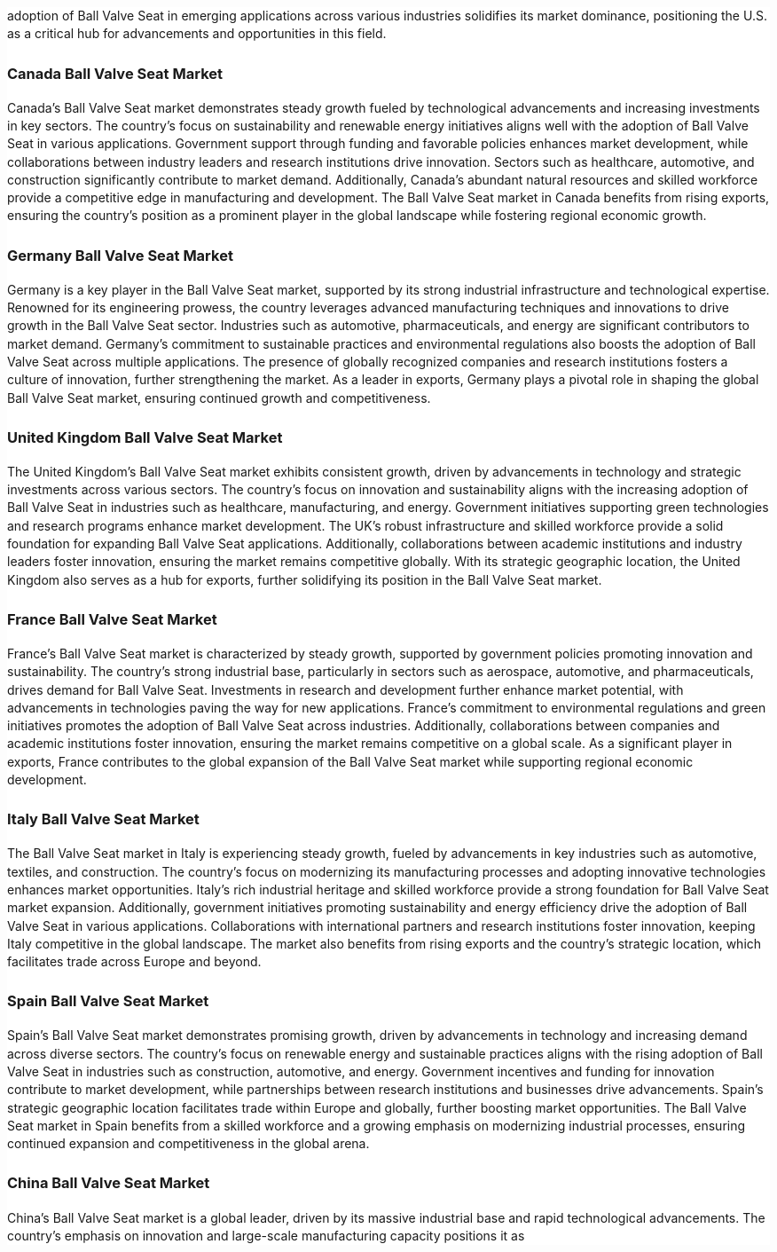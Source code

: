adoption of Ball Valve Seat in emerging applications across various industries solidifies its market dominance, positioning the U.S. as a critical hub for advancements and opportunities in this field.</p><h3>Canada Ball Valve Seat Market</h3><p>Canada&rsquo;s Ball Valve Seat market demonstrates steady growth fueled by technological advancements and increasing investments in key sectors. The country&rsquo;s focus on sustainability and renewable energy initiatives aligns well with the adoption of Ball Valve Seat in various applications. Government support through funding and favorable policies enhances market development, while collaborations between industry leaders and research institutions drive innovation. Sectors such as healthcare, automotive, and construction significantly contribute to market demand. Additionally, Canada&rsquo;s abundant natural resources and skilled workforce provide a competitive edge in manufacturing and development. The Ball Valve Seat market in Canada benefits from rising exports, ensuring the country&rsquo;s position as a prominent player in the global landscape while fostering regional economic growth.</p><h3>Germany Ball Valve Seat Market</h3><p>Germany is a key player in the Ball Valve Seat market, supported by its strong industrial infrastructure and technological expertise. Renowned for its engineering prowess, the country leverages advanced manufacturing techniques and innovations to drive growth in the Ball Valve Seat sector. Industries such as automotive, pharmaceuticals, and energy are significant contributors to market demand. Germany&rsquo;s commitment to sustainable practices and environmental regulations also boosts the adoption of Ball Valve Seat across multiple applications. The presence of globally recognized companies and research institutions fosters a culture of innovation, further strengthening the market. As a leader in exports, Germany plays a pivotal role in shaping the global Ball Valve Seat market, ensuring continued growth and competitiveness.</p><h3>United Kingdom Ball Valve Seat Market</h3><p>The United Kingdom&rsquo;s Ball Valve Seat market exhibits consistent growth, driven by advancements in technology and strategic investments across various sectors. The country&rsquo;s focus on innovation and sustainability aligns with the increasing adoption of Ball Valve Seat in industries such as healthcare, manufacturing, and energy. Government initiatives supporting green technologies and research programs enhance market development. The UK&rsquo;s robust infrastructure and skilled workforce provide a solid foundation for expanding Ball Valve Seat applications. Additionally, collaborations between academic institutions and industry leaders foster innovation, ensuring the market remains competitive globally. With its strategic geographic location, the United Kingdom also serves as a hub for exports, further solidifying its position in the Ball Valve Seat market.</p><h3>France Ball Valve Seat Market</h3><p>France&rsquo;s Ball Valve Seat market is characterized by steady growth, supported by government policies promoting innovation and sustainability. The country&rsquo;s strong industrial base, particularly in sectors such as aerospace, automotive, and pharmaceuticals, drives demand for Ball Valve Seat. Investments in research and development further enhance market potential, with advancements in technologies paving the way for new applications. France&rsquo;s commitment to environmental regulations and green initiatives promotes the adoption of Ball Valve Seat across industries. Additionally, collaborations between companies and academic institutions foster innovation, ensuring the market remains competitive on a global scale. As a significant player in exports, France contributes to the global expansion of the Ball Valve Seat market while supporting regional economic development.</p><h3>Italy Ball Valve Seat Market</h3><p>The Ball Valve Seat market in Italy is experiencing steady growth, fueled by advancements in key industries such as automotive, textiles, and construction. The country&rsquo;s focus on modernizing its manufacturing processes and adopting innovative technologies enhances market opportunities. Italy&rsquo;s rich industrial heritage and skilled workforce provide a strong foundation for Ball Valve Seat market expansion. Additionally, government initiatives promoting sustainability and energy efficiency drive the adoption of Ball Valve Seat in various applications. Collaborations with international partners and research institutions foster innovation, keeping Italy competitive in the global landscape. The market also benefits from rising exports and the country&rsquo;s strategic location, which facilitates trade across Europe and beyond.</p><h3>Spain Ball Valve Seat Market</h3><p>Spain&rsquo;s Ball Valve Seat market demonstrates promising growth, driven by advancements in technology and increasing demand across diverse sectors. The country&rsquo;s focus on renewable energy and sustainable practices aligns with the rising adoption of Ball Valve Seat in industries such as construction, automotive, and energy. Government incentives and funding for innovation contribute to market development, while partnerships between research institutions and businesses drive advancements. Spain&rsquo;s strategic geographic location facilitates trade within Europe and globally, further boosting market opportunities. The Ball Valve Seat market in Spain benefits from a skilled workforce and a growing emphasis on modernizing industrial processes, ensuring continued expansion and competitiveness in the global arena.</p><h3>China Ball Valve Seat Market</h3><p>China&rsquo;s Ball Valve Seat market is a global leader, driven by its massive industrial base and rapid technological advancements. The country&rsquo;s emphasis on innovation and large-scale manufacturing capacity positions it as